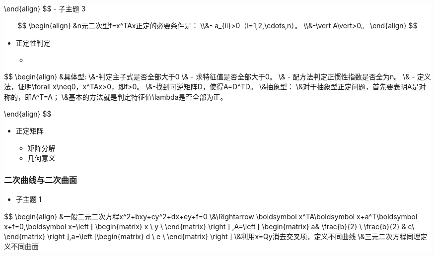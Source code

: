 \end{align}
$$
	- 子主题 3

$$
\begin{align} &n元二次型f=x^TAx正定的必要条件是：
\\&- a_{ii}>0（i=1,2,\cdots,n）。
  \\&-\vert A\vert>0。
\end{align}
$$

- 正定性判定

	- 

$$
\begin{align} &具体型:
\\&-判定主子式是否全部大于0
 \\&  -  求特征值是否全部大于0。
 \\&  -  配方法判定正惯性指数是否全为n。
  \\&  - 定义法，证明\forall x\neq0，x^TAx>0，即f>0。
 \\&-找到可逆矩阵D，使得A=D^TD。
\\&抽象型：
\\&对于抽象型正定问题，首先要表明A是对称的，即A^T=A；
\\&基本的方法就是判定特征值\lambda是否全部为正。




\end{align}
$$

- 正定矩阵

	- 矩阵分解
	- 几何意义

### 二次曲线与二次曲面

- 子主题 1

$$
\begin{align} &一般二元二次方程x^2+bxy+cy^2+dx+ey+f=0
\\&\Rightarrow  \boldsymbol x^TA\boldsymbol x+a^T\boldsymbol x+f=0,\boldsymbol x=\left [ \begin{matrix}
x \\
y \\
\end{matrix} \right ]
,A=\left [ \begin{matrix}
a& \frac{b}{2} \\
\frac{b}{2} & c\\
\end{matrix} \right ],a=\left [\begin{matrix}
d \\
e \\
\end{matrix} \right ]
\\&利用x=Qy消去交叉项，定义不同曲线
\\&三元二次方程同理定义不同曲面

